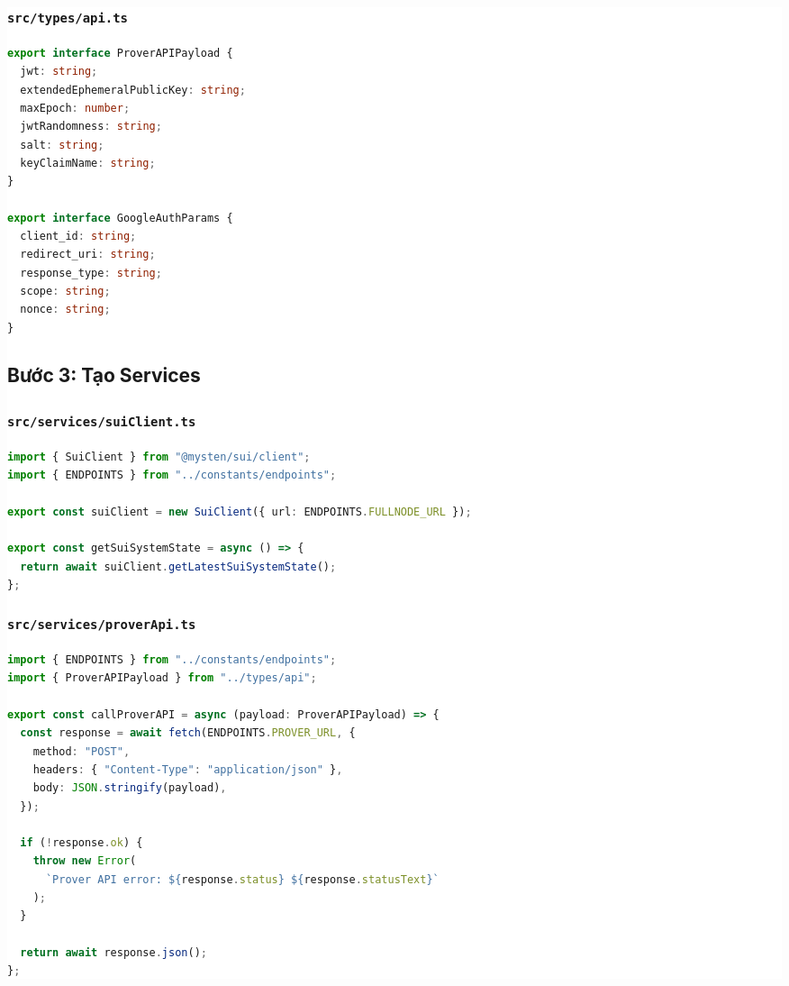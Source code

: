 ### `src/types/api.ts`
```typescript
export interface ProverAPIPayload {
  jwt: string;
  extendedEphemeralPublicKey: string;
  maxEpoch: number;
  jwtRandomness: string;
  salt: string;
  keyClaimName: string;
}

export interface GoogleAuthParams {
  client_id: string;
  redirect_uri: string;
  response_type: string;
  scope: string;
  nonce: string;
}
```

## Bước 3: Tạo Services

### `src/services/suiClient.ts`
```typescript
import { SuiClient } from "@mysten/sui/client";
import { ENDPOINTS } from "../constants/endpoints";

export const suiClient = new SuiClient({ url: ENDPOINTS.FULLNODE_URL });

export const getSuiSystemState = async () => {
  return await suiClient.getLatestSuiSystemState();
};
```

### `src/services/proverApi.ts`
```typescript
import { ENDPOINTS } from "../constants/endpoints";
import { ProverAPIPayload } from "../types/api";

export const callProverAPI = async (payload: ProverAPIPayload) => {
  const response = await fetch(ENDPOINTS.PROVER_URL, {
    method: "POST",
    headers: { "Content-Type": "application/json" },
    body: JSON.stringify(payload),
  });

  if (!response.ok) {
    throw new Error(
      `Prover API error: ${response.status} ${response.statusText}`
    );
  }

  return await response.json();
};
```
